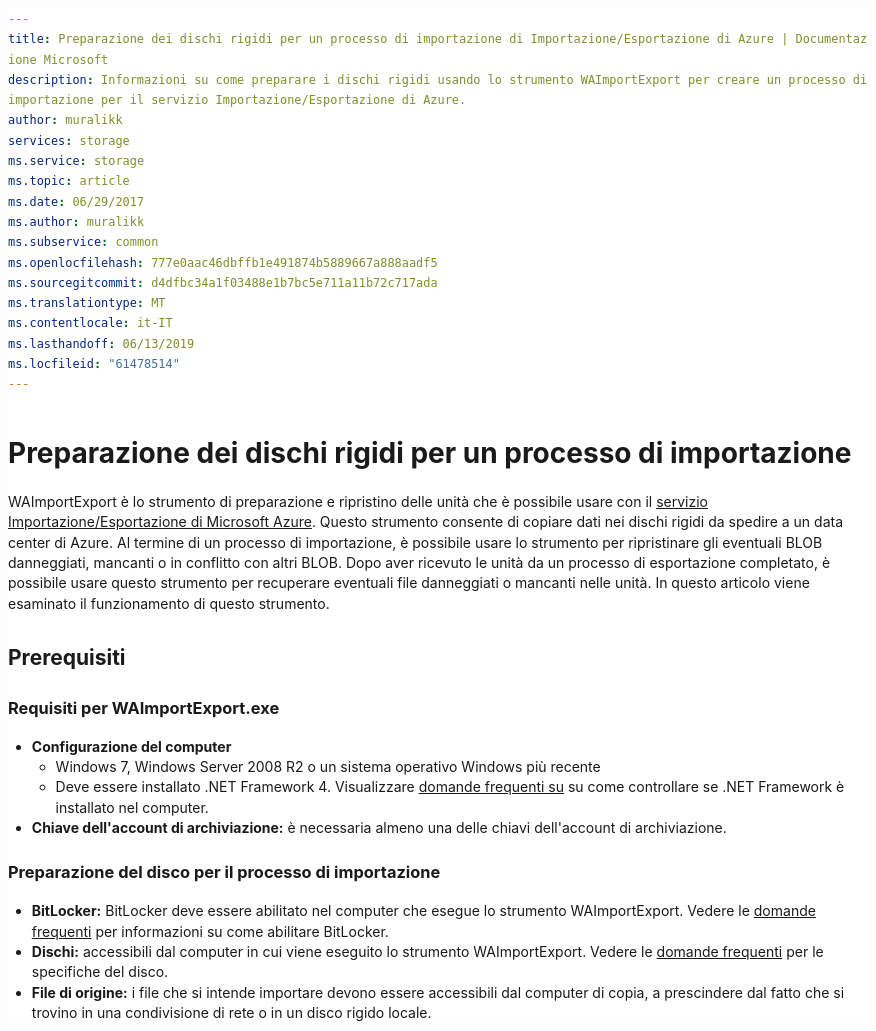 ```yaml
---
title: Preparazione dei dischi rigidi per un processo di importazione di Importazione/Esportazione di Azure | Documentazione Microsoft
description: Informazioni su come preparare i dischi rigidi usando lo strumento WAImportExport per creare un processo di importazione per il servizio Importazione/Esportazione di Azure.
author: muralikk
services: storage
ms.service: storage
ms.topic: article
ms.date: 06/29/2017
ms.author: muralikk
ms.subservice: common
ms.openlocfilehash: 777e0aac46dbffb1e491874b5889667a888aadf5
ms.sourcegitcommit: d4dfbc34a1f03488e1b7bc5e711a11b72c717ada
ms.translationtype: MT
ms.contentlocale: it-IT
ms.lasthandoff: 06/13/2019
ms.locfileid: "61478514"
---
```

# <a name="preparing-hard-drives-for-an-import-job"></a>Preparazione dei dischi rigidi per un processo di importazione

WAImportExport è lo strumento di preparazione e ripristino delle unità che è possibile usare con il [servizio Importazione/Esportazione di Microsoft Azure](../storage-import-export-service.md). Questo strumento consente di copiare dati nei dischi rigidi da spedire a un data center di Azure. Al termine di un processo di importazione, è possibile usare lo strumento per ripristinare gli eventuali BLOB danneggiati, mancanti o in conflitto con altri BLOB. Dopo aver ricevuto le unità da un processo di esportazione completato, è possibile usare questo strumento per recuperare eventuali file danneggiati o mancanti nelle unità. In questo articolo viene esaminato il funzionamento di questo strumento.

## <a name="prerequisites"></a>Prerequisiti

### <a name="requirements-for-waimportexportexe"></a>Requisiti per WAImportExport.exe

- **Configurazione del computer**
  - Windows 7, Windows Server 2008 R2 o un sistema operativo Windows più recente
  - Deve essere installato .NET Framework 4. Visualizzare [domande frequenti su](#faq) su come controllare se .NET Framework è installato nel computer.
- **Chiave dell'account di archiviazione:** è necessaria almeno una delle chiavi dell'account di archiviazione.

### <a name="preparing-disk-for-import-job"></a>Preparazione del disco per il processo di importazione

- **BitLocker:** BitLocker deve essere abilitato nel computer che esegue lo strumento WAImportExport. Vedere le [domande frequenti](#faq) per informazioni su come abilitare BitLocker.
- **Dischi:** accessibili dal computer in cui viene eseguito lo strumento WAImportExport. Vedere le [domande frequenti](#faq) per le specifiche del disco.
- **File di origine:** i file che si intende importare devono essere accessibili dal computer di copia, a prescindere dal fatto che si trovino in una condivisione di rete o in un disco rigido locale.
